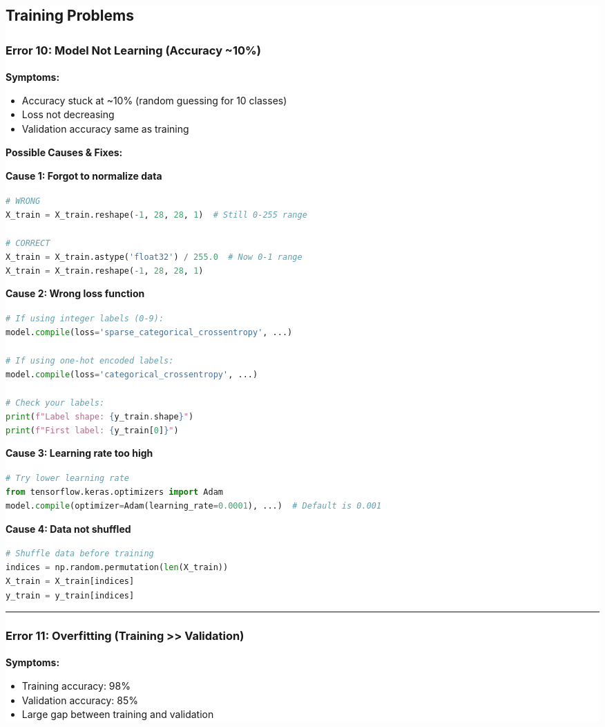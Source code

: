 
## Training Problems

### Error 10: Model Not Learning (Accuracy ~10%)

**Symptoms:**
- Accuracy stuck at ~10% (random guessing for 10 classes)
- Loss not decreasing
- Validation accuracy same as training

**Possible Causes & Fixes:**

**Cause 1: Forgot to normalize data**
```python
# WRONG
X_train = X_train.reshape(-1, 28, 28, 1)  # Still 0-255 range

# CORRECT
X_train = X_train.astype('float32') / 255.0  # Now 0-1 range
X_train = X_train.reshape(-1, 28, 28, 1)
```

**Cause 2: Wrong loss function**
```python
# If using integer labels (0-9):
model.compile(loss='sparse_categorical_crossentropy', ...)

# If using one-hot encoded labels:
model.compile(loss='categorical_crossentropy', ...)

# Check your labels:
print(f"Label shape: {y_train.shape}")
print(f"First label: {y_train[0]}")
```

**Cause 3: Learning rate too high**
```python
# Try lower learning rate
from tensorflow.keras.optimizers import Adam
model.compile(optimizer=Adam(learning_rate=0.0001), ...)  # Default is 0.001
```

**Cause 4: Data not shuffled**
```python
# Shuffle data before training
indices = np.random.permutation(len(X_train))
X_train = X_train[indices]
y_train = y_train[indices]
```

---

### Error 11: Overfitting (Training >> Validation)

**Symptoms:**
- Training accuracy: 98%
- Validation accuracy: 85%
- Large gap between training and validation
